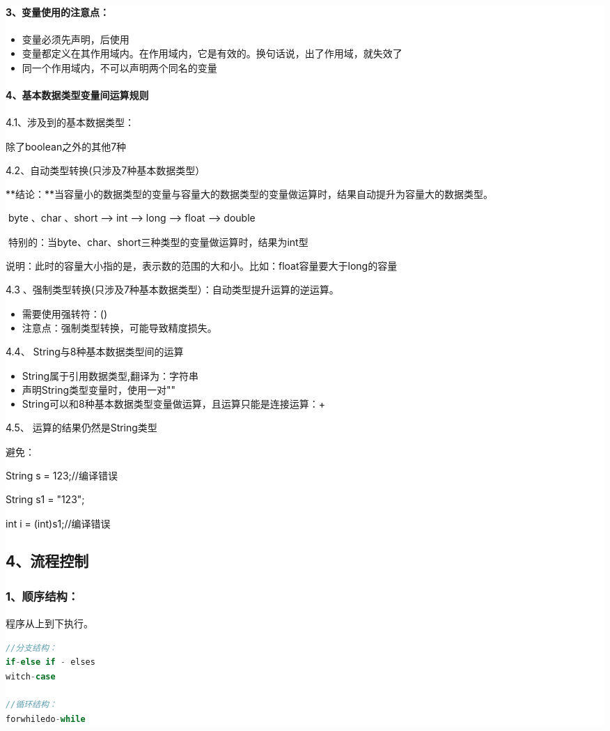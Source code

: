 

#### 3、变量使用的注意点：

-  变量必须先声明，后使用
-  变量都定义在其作用域内。在作用域内，它是有效的。换句话说，出了作用域，就失效了
-  同一个作用域内，不可以声明两个同名的变量



#### 4、基本数据类型变量间运算规则

4.1、涉及到的基本数据类型：

除了boolean之外的其他7种



4.2、自动类型转换(只涉及7种基本数据类型）

**结论：**当容量小的数据类型的变量与容量大的数据类型的变量做运算时，结果自动提升为容量大的数据类型。

​	byte 、char 、short --> int --> long --> float --> double 

​	特别的：当byte、char、short三种类型的变量做运算时，结果为int型

说明：此时的容量大小指的是，表示数的范围的大和小。比如：float容量要大于long的容量



4.3 、强制类型转换(只涉及7种基本数据类型）：自动类型提升运算的逆运算。

- 需要使用强转符：()
- 注意点：强制类型转换，可能导致精度损失。



4.4、 String与8种基本数据类型间的运算

- String属于引用数据类型,翻译为：字符串
- 声明String类型变量时，使用一对""
-  String可以和8种基本数据类型变量做运算，且运算只能是连接运算：+



4.5、 运算的结果仍然是String类型

避免：

String s = 123;//编译错误

String s1 = "123";

int i = (int)s1;//编译错误



## 4、流程控制



### 1、顺序结构：

程序从上到下执行。

```java
//分支结构：
if-else if - elses
witch-case
    
//循环结构：
forwhiledo-while
```
